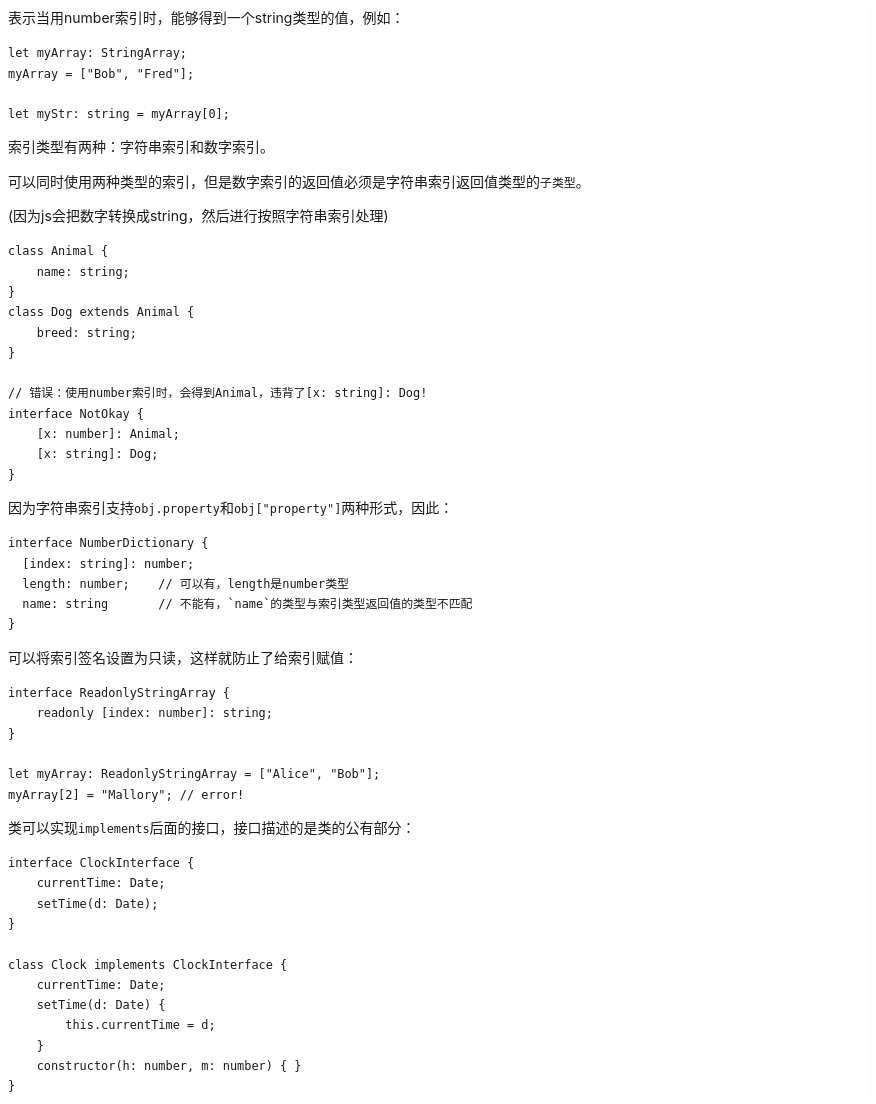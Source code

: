 表示当用number索引时，能够得到一个string类型的值，例如：

	let myArray: StringArray;
	myArray = ["Bob", "Fred"];
	
	let myStr: string = myArray[0];

索引类型有两种：字符串索引和数字索引。 

可以同时使用两种类型的索引，但是数字索引的返回值必须是字符串索引返回值类型的`子类型`。

(因为js会把数字转换成string，然后进行按照字符串索引处理)

	class Animal {
		name: string;
	}
	class Dog extends Animal {
		breed: string;
	}

	// 错误：使用number索引时，会得到Animal，违背了[x: string]: Dog!
	interface NotOkay {
		[x: number]: Animal;
		[x: string]: Dog;
	}

因为字符串索引支持`obj.property`和`obj["property"]`两种形式，因此：

	interface NumberDictionary {
	  [index: string]: number;
	  length: number;    // 可以有，length是number类型
	  name: string       // 不能有，`name`的类型与索引类型返回值的类型不匹配
	}

可以将索引签名设置为只读，这样就防止了给索引赋值：

	interface ReadonlyStringArray {
		readonly [index: number]: string;
	}

	let myArray: ReadonlyStringArray = ["Alice", "Bob"];
	myArray[2] = "Mallory"; // error!

类可以实现`implements`后面的接口，接口描述的是类的公有部分：

	interface ClockInterface {
		currentTime: Date;
		setTime(d: Date);
	}

	class Clock implements ClockInterface {
		currentTime: Date;
		setTime(d: Date) {
			this.currentTime = d;
		}
		constructor(h: number, m: number) { }
	}


[1]: https://www.tslang.cn/ "TypeScript中文网"
